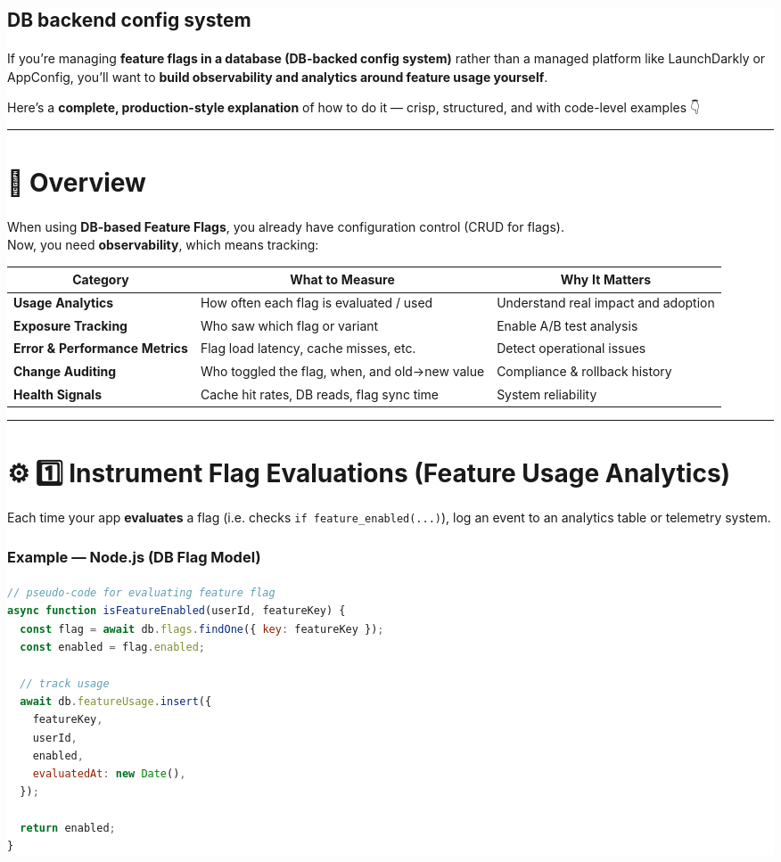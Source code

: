 

## DB backend config system 


If you’re managing **feature flags in a database (DB-backed config system)** rather than a managed platform like LaunchDarkly or AppConfig, you’ll want to **build observability and analytics around feature usage yourself**.

Here’s a **complete, production-style explanation** of how to do it — crisp, structured, and with code-level examples 👇

---

# 🧭 Overview

When using **DB-based Feature Flags**, you already have configuration control (CRUD for flags).  
Now, you need **observability**, which means tracking:

|Category|What to Measure|Why It Matters|
|---|---|---|
|**Usage Analytics**|How often each flag is evaluated / used|Understand real impact and adoption|
|**Exposure Tracking**|Who saw which flag or variant|Enable A/B test analysis|
|**Error & Performance Metrics**|Flag load latency, cache misses, etc.|Detect operational issues|
|**Change Auditing**|Who toggled the flag, when, and old→new value|Compliance & rollback history|
|**Health Signals**|Cache hit rates, DB reads, flag sync time|System reliability|

---

# ⚙️ 1️⃣ Instrument Flag Evaluations (Feature Usage Analytics)

Each time your app **evaluates** a flag (i.e. checks `if feature_enabled(...)`), log an event to an analytics table or telemetry system.

### Example — Node.js (DB Flag Model)

```js
// pseudo-code for evaluating feature flag
async function isFeatureEnabled(userId, featureKey) {
  const flag = await db.flags.findOne({ key: featureKey });
  const enabled = flag.enabled;

  // track usage
  await db.featureUsage.insert({
    featureKey,
    userId,
    enabled,
    evaluatedAt: new Date(),
  });

  return enabled;
}
```
